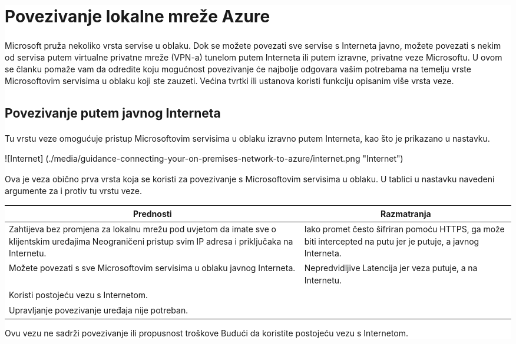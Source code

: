 <properties
   pageTitle="Povezivanje lokalne mreže Azure | Microsoft Azure"
   description="U članku se objašnjava i uspoređuje različite metode dostupne za povezivanje s Microsoftovim servisima u oblaku kao što su Azure, Office 365 i Dynamics CRM Online."
   services=""
   documentationCenter="na"
   authors="jimdial"
   manager="carmonm"
   editor=""
   tags=""/>
<tags
   ms.service="guidance"
   ms.devlang="na"
   ms.topic="article"
   ms.tgt_pltfrm="na"
   ms.workload="na"
   ms.date="08/25/2016"
   ms.author="jdial"/>
   
# <a name="connecting-your-on-premises-network-to-azure"></a>Povezivanje lokalne mreže Azure

Microsoft pruža nekoliko vrsta servise u oblaku. Dok se možete povezati sve servise s Interneta javno, možete povezati s nekim od servisa putem virtualne privatne mreže (VPN-a) tunelom putem Interneta ili putem izravne, privatne veze Microsoftu. U ovom se članku pomaže vam da odredite koju mogućnost povezivanje će najbolje odgovara vašim potrebama na temelju vrste Microsoftovim servisima u oblaku koji ste zauzeti. Većina tvrtki ili ustanova koristi funkciju opisanim više vrsta veze.

## <a name="connecting-over-the-public-internet"></a>Povezivanje putem javnog Interneta

Tu vrstu veze omogućuje pristup Microsoftovim servisima u oblaku izravno putem Interneta, kao što je prikazano u nastavku.

![Internet] (./media/guidance-connecting-your-on-premises-network-to-azure/internet.png "Internet")

Ova je veza obično prva vrsta koja se koristi za povezivanje s Microsoftovim servisima u oblaku. U tablici u nastavku navedeni argumente za i protiv tu vrstu veze.



| **Prednosti**| **Razmatranja**|
|---------|---------|
|Zahtijeva bez promjena za lokalnu mrežu pod uvjetom da imate sve o klijentskim uređajima Neograničeni pristup svim IP adresa i priključaka na Internetu.|Iako promet često šifriran pomoću HTTPS, ga može biti intercepted na putu jer je putuje, a javnog Interneta.|
|Možete povezati s sve Microsoftovim servisima u oblaku javnog Interneta.|Nepredvidljive Latencija jer veza putuje, a na Internetu.|
|Koristi postojeću vezu s Internetom.||
|Upravljanje povezivanje uređaja nije potreban.||

Ovu vezu ne sadrži povezivanje ili propusnost troškove Budući da koristite postojeću vezu s Internetom. 

